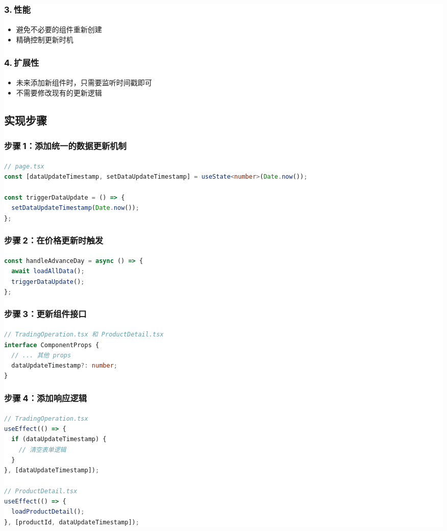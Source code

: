 ### 3. 性能
- 避免不必要的组件重新创建
- 精确控制更新时机

### 4. 扩展性
- 未来添加新组件时，只需要监听时间戳即可
- 不需要修改现有的更新逻辑

## 实现步骤

### 步骤 1：添加统一的数据更新机制
```typescript
// page.tsx
const [dataUpdateTimestamp, setDataUpdateTimestamp] = useState<number>(Date.now());

const triggerDataUpdate = () => {
  setDataUpdateTimestamp(Date.now());
};
```

### 步骤 2：在价格更新时触发
```typescript
const handleAdvanceDay = async () => {
  await loadAllData();
  triggerDataUpdate();
};
```

### 步骤 3：更新组件接口
```typescript
// TradingOperation.tsx 和 ProductDetail.tsx
interface ComponentProps {
  // ... 其他 props
  dataUpdateTimestamp?: number;
}
```

### 步骤 4：添加响应逻辑
```typescript
// TradingOperation.tsx
useEffect(() => {
  if (dataUpdateTimestamp) {
    // 清空表单逻辑
  }
}, [dataUpdateTimestamp]);

// ProductDetail.tsx
useEffect(() => {
  loadProductDetail();
}, [productId, dataUpdateTimestamp]);
```
